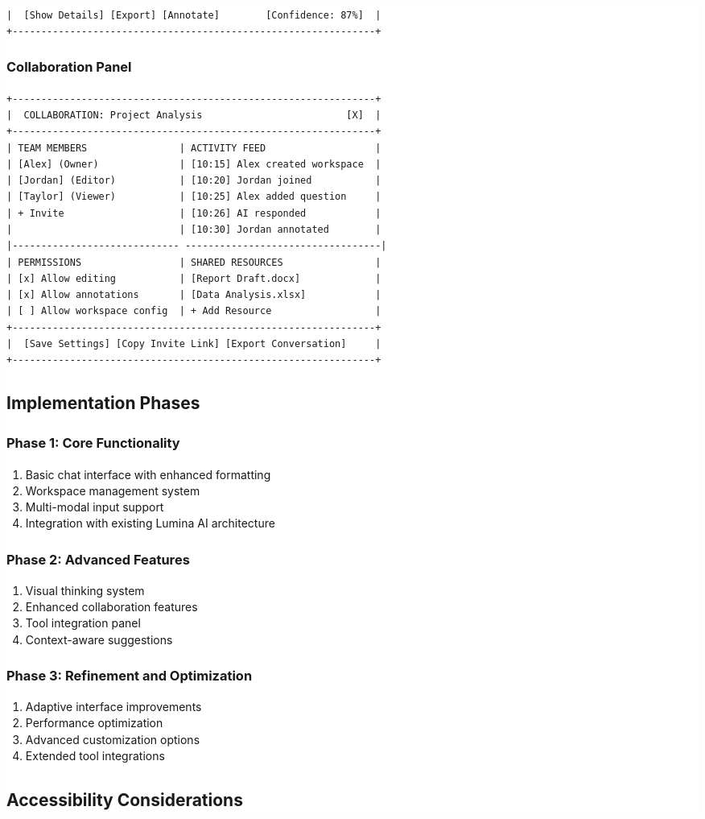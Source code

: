 ```
|  [Show Details] [Export] [Annotate]        [Confidence: 87%]  |
+---------------------------------------------------------------+
```

### Collaboration Panel

```
+---------------------------------------------------------------+
|  COLLABORATION: Project Analysis                         [X]  |
+---------------------------------------------------------------+
| TEAM MEMBERS                | ACTIVITY FEED                   |
| [Alex] (Owner)              | [10:15] Alex created workspace  |
| [Jordan] (Editor)           | [10:20] Jordan joined           |
| [Taylor] (Viewer)           | [10:25] Alex added question     |
| + Invite                    | [10:26] AI responded            |
|                             | [10:30] Jordan annotated        |
|----------------------------- ----------------------------------|
| PERMISSIONS                 | SHARED RESOURCES                |
| [x] Allow editing           | [Report Draft.docx]             |
| [x] Allow annotations       | [Data Analysis.xlsx]            |
| [ ] Allow workspace config  | + Add Resource                  |
+---------------------------------------------------------------+
|  [Save Settings] [Copy Invite Link] [Export Conversation]     |
+---------------------------------------------------------------+
```

## Implementation Phases

### Phase 1: Core Functionality

1. Basic chat interface with enhanced formatting
2. Workspace management system
3. Multi-modal input support
4. Integration with existing Lumina AI architecture

### Phase 2: Advanced Features

1. Visual thinking system
2. Enhanced collaboration features
3. Tool integration panel
4. Context-aware suggestions

### Phase 3: Refinement and Optimization

1. Adaptive interface improvements
2. Performance optimization
3. Advanced customization options
4. Extended tool integrations

## Accessibility Considerations

